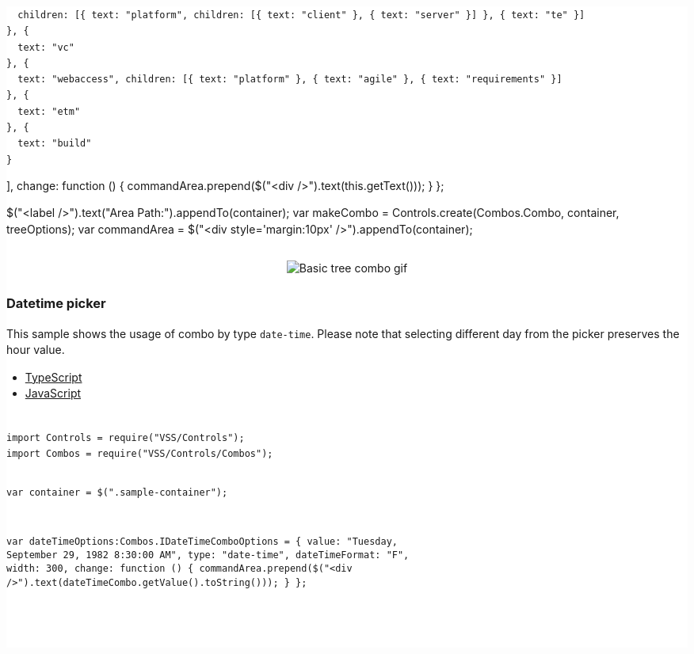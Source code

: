       children: [{ text: "platform", children: [{ text: "client" }, { text: "server" }] }, { text: "te" }]
    }, {
      text: "vc"
    }, {
      text: "webaccess", children: [{ text: "platform" }, { text: "agile" }, { text: "requirements" }]
    }, {
      text: "etm"
    }, {
      text: "build"
    }
  ],
  change: function () {
    commandArea.prepend($("&lt;div /&gt;").text(this.getText()));
  }
};

$("&lt;label /&gt;").text("Area Path:").appendTo(container);
var makeCombo = Controls.create(Combos.Combo, container, treeOptions);
var commandArea = $("&lt;div style='margin:10px' /&gt;").appendTo(container);
</code></pre>
  </div>
</div>

<div align="center" style="padding-top:15px">
<img alt="Basic tree combo gif" src="_img/tree_combo.gif" /> 
</div>

<a name="date-time"></a>

### Datetime picker

This sample shows the usage of combo by type `date-time`. Please note that selecting different day from the picker preserves the hour value.

<ul class="nav nav-tabs" data-tabs="tabs">
<li class="active"><a data-toggle="tab" href="#typescript_datetime">TypeScript</a></li>
<li><a data-toggle="tab" href="#javascript_datetime">JavaScript</a></li>
</ul>

<div class="tab-content">
  <div id="typescript_datetime" class="tab-pane fade in active">
<pre><code class="lang-javascript">
import Controls = require("VSS/Controls");
import Combos = require("VSS/Controls/Combos");

var container = $(".sample-container");

var dateTimeOptions:Combos.IDateTimeComboOptions = {
  value: "Tuesday, September 29, 1982 8:30:00 AM",
  type: "date-time",
   dateTimeFormat: "F",
  width: 300,
  change: function () {
    commandArea.prepend($("&lt;div /&gt;").text(dateTimeCombo.getValue<Date>().toString()));
  }
};
